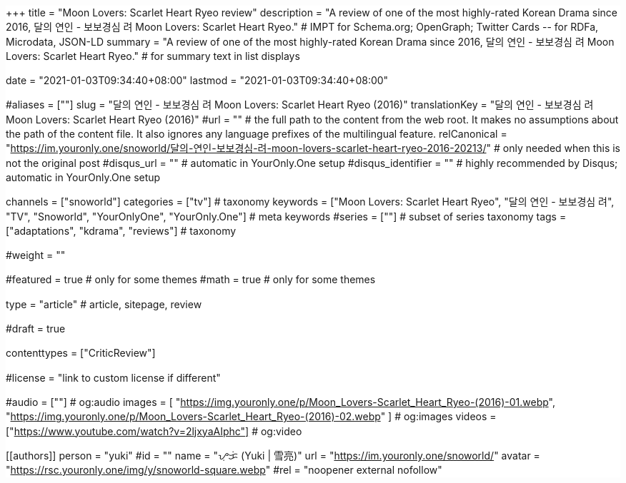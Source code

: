 +++
title = "Moon Lovers: Scarlet Heart Ryeo review"
description = "A review of one of the most highly-rated Korean Drama since 2016, 달의 연인 - 보보경심 려 Moon Lovers: Scarlet Heart Ryeo."													# IMPT for Schema.org; OpenGraph; Twitter Cards -- for RDFa, Microdata, JSON-LD
summary = "A review of one of the most highly-rated Korean Drama since 2016, 달의 연인 - 보보경심 려 Moon Lovers: Scarlet Heart Ryeo."																											# for summary text in list displays

date = "2021-01-03T09:34:40+08:00"
lastmod = "2021-01-03T09:34:40+08:00"

#aliases = [""]
slug = "달의 연인 - 보보경심 려 Moon Lovers: Scarlet Heart Ryeo (2016)"
translationKey = "달의 연인 - 보보경심 려 Moon Lovers: Scarlet Heart Ryeo (2016)"
#url = ""																														# the full path to the content from the web root. It makes no assumptions about the path of the content file. It also ignores any language prefixes of the multilingual feature.
relCanonical = "https://im.youronly.one/snoworld/달의-연인-보보경심-려-moon-lovers-scarlet-heart-ryeo-2016-20213/"																									# only needed when this is not the original post
#disqus_url = ""                                                    # automatic in YourOnly.One setup
#disqus_identifier = ""                                             # highly recommended by Disqus; automatic in YourOnly.One setup

channels = ["snoworld"]
categories = ["tv"]                           # taxonomy
keywords = ["Moon Lovers: Scarlet Heart Ryeo", "달의 연인 - 보보경심 려", "TV", "Snoworld", "YourOnlyOne", "YourOnly.One"]																										# meta keywords
#series = [""]																											# subset of series taxonomy
tags = ["adaptations", "kdrama", "reviews"]																						# taxonomy

#weight = ""

#featured = true																									# only for some themes
#math = true																											# only for some themes

type = "article"                                                           # article, sitepage, review

#draft = true

contenttypes = ["CriticReview"]

#license = "link to custom license if different"

#audio = [""]                                                       # og:audio
images = [
  "https://img.youronly.one/p/Moon_Lovers-Scarlet_Heart_Ryeo-(2016)-01.webp",
  "https://img.youronly.one/p/Moon_Lovers-Scarlet_Heart_Ryeo-(2016)-02.webp"
]                                                     # og:images
videos = ["https://www.youtube.com/watch?v=2ljxyaAIphc"]                                                      # og:video

[[authors]]
  person = "yuki"
  #id = ""
  name = "ᜌᜓᜃᜒ (Yuki | 雪亮)"
  url = "https://im.youronly.one/snoworld/"
  avatar = "https://rsc.youronly.one/img/y/snoworld-square.webp"
  #rel = "noopener external nofollow"
